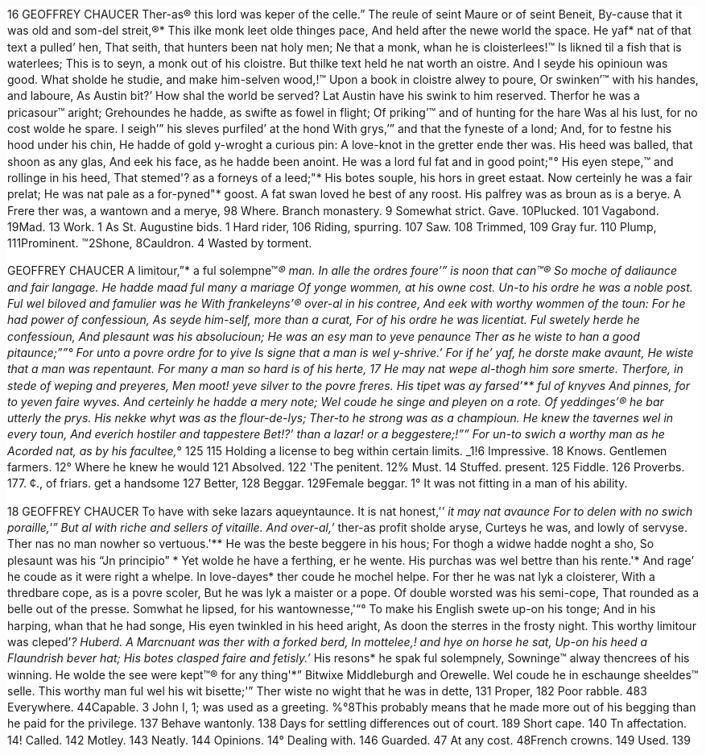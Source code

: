 16 GEOFFREY CHAUCER Ther-as® this lord was keper of the celle.” The reule of seint Maure or of seint Beneit, By-cause that it was old and som-del streit,®* This ilke monk leet olde thinges pace, And held after the newe world the space. He yaf* nat of that text a pulled’ hen, That seith, that hunters been nat holy men; Ne that a monk, whan he is cloisterlees!™ Is likned til a fish that is waterlees; This is to seyn, a monk out of his cloistre. But thilke text held he nat worth an oistre. And I seyde his opinioun was good. What sholde he studie, and make him-selven wood,!™ Upon a book in cloistre alwey to poure, Or swinken’™ with his handes, and laboure, As Austin bit?’ How shal the world be served? Lat Austin have his swink to him reserved. Therfor he was a pricasour™ aright; Grehoundes he hadde, as swifte as fowel in flight; Of priking’™ and of hunting for the hare Was al his lust, for no cost wolde he spare. I seigh’” his sleves purfiled’ at the hond With grys,’” and that the fyneste of a lond; And, for to festne his hood under his chin, He hadde of gold y-wroght a curious pin: A love-knot in the gretter ende ther was. His heed was balled, that shoon as any glas, And eek his face, as he hadde been anoint. He was a lord ful fat and in good point;"° His eyen stepe,™ and rollinge in his heed, That stemed'? as a forneys of a leed;"* His botes souple, his hors in greet estaat. Now certeinly he was a fair prelat; He was nat pale as a for-pyned"* goost. A fat swan loved he best of any roost. His palfrey was as broun as is a berye. A Frere ther was, a wantown and a merye, 98 Where. Branch monastery. 9 Somewhat strict. Gave. 10Plucked. 101 Vagabond. 19Mad. 13 Work. 1 As St. Augustine bids. 1 Hard rider, 106 Riding, spurring. 107 Saw. 108 Trimmed, 109 Gray fur. 110 Plump, 111Prominent. ™2Shone, 8Cauldron. 4 Wasted by torment.

GEOFFREY CHAUCER A limitour,”* a ful solempne™*® man. In alle the ordres foure’” is noon that can™® So moche of daliaunce and fair langage. He hadde maad ful many a mariage Of yonge wommen, at his owne cost. Un-to his ordre he was a noble post. Ful wel biloved and famulier was he With frankeleyns’® over-al in his contree, And eek with worthy wommen of the toun: For he had power of confessioun, As seyde him-self, more than a curat, For of his ordre he was licentiat. Ful swetely herde he confessioun, And plesaunt was his absolucioun; He was an esy man to yeve penaunce Ther as he wiste to han a good pitaunce;””° For unto a povre ordre for to yive Is signe that a man is wel y-shrive.’ For if he’ yaf, he dorste make avaunt, He wiste that a man was repentaunt. For many a man so hard is of his herte, 17 He may nat wepe al-thogh him sore smerte. Therfore, in stede of weping and preyeres, Men moot! yeve silver to the povre freres. His tipet was ay farsed’** ful of knyves And pinnes, for to yeven faire wyves. And certeinly he hadde a mery note; Wel coude he singe and pleyen on a rote. Of yeddinges’® he bar utterly the prys. His nekke whyt was as the flour-de-lys; Ther-to he strong was as a champioun. He knew the tavernes wel in every toun, And everich hostiler and tappestere Bet!?’ than a lazar! or a beggestere;!”” For un-to swich a worthy man as he Acorded nat, as by his facultee,*° 125 115 Holding a license to beg within certain limits. _1!6 Impressive. 18 Knows. Gentlemen farmers. 12° Where he knew he would 121 Absolved. 122 'The penitent. 12% Must. 14 Stuffed. present. 125 Fiddle. 126 Proverbs. 177. ¢., of friars. get a handsome 127 Better, 128 Beggar. 129Female beggar. 1° It was not fitting in a man of his ability.

18 GEOFFREY CHAUCER To have with seke lazars aqueyntaunce. It is nat honest,’*' it may nat avaunce For to delen with no swich poraille,'” But al with riche and sellers of vitaille. And over-al,’* ther-as profit sholde aryse, Curteys he was, and lowly of servyse. Ther nas no man nowher so vertuous.'** He was the beste beggere in his hous; For thogh a widwe hadde noght a sho, So plesaunt was his “Jn principio” * Yet wolde he have a ferthing, er he wente. His purchas was wel bettre than his rente.'* And rage’ he coude as it were right a whelpe. In love-dayes* ther coude he mochel helpe. For ther he was nat lyk a cloisterer, With a thredbare cope, as is a povre scoler, But he was lyk a maister or a pope. Of double worsted was his semi-cope, That rounded as a belle out of the presse. Somwhat he lipsed, for his wantownesse,'“° To make his English swete up-on his tonge; And in his harping, whan that he had songe, His eyen twinkled in his heed aright, As doon the sterres in the frosty night. This worthy limitour was cleped’*? Huberd. A Marcnuant was ther with a forked berd, In mottelee,! and hye on horse he sat, Up-on his heed a Flaundrish bever hat; His botes clasped faire and fetisly.’* His resons* he spak ful solempnely, Sowninge™ alway thencrees of his winning. He wolde the see were kept™® for any thing'*” Bitwixe Middleburgh and Orewelle. Wel coude he in eschaunge sheeldes™ selle. This worthy man ful wel his wit bisette;'” Ther wiste no wight that he was in dette, 131 Proper, 182 Poor rabble. 483 Everywhere. 44Capable. 3 John I, 1; was used as a greeting. %°8This probably means that he made more out of his begging than he paid for the privilege. 137 Behave wantonly. 138 Days for settling differences out of court. 189 Short cape. 140 Tn affectation. 14! Called. 142 Motley. 143 Neatly. 144 Opinions. 14° Dealing with. 146 Guarded. 47 At any cost. 48French crowns. 149 Used. 139
